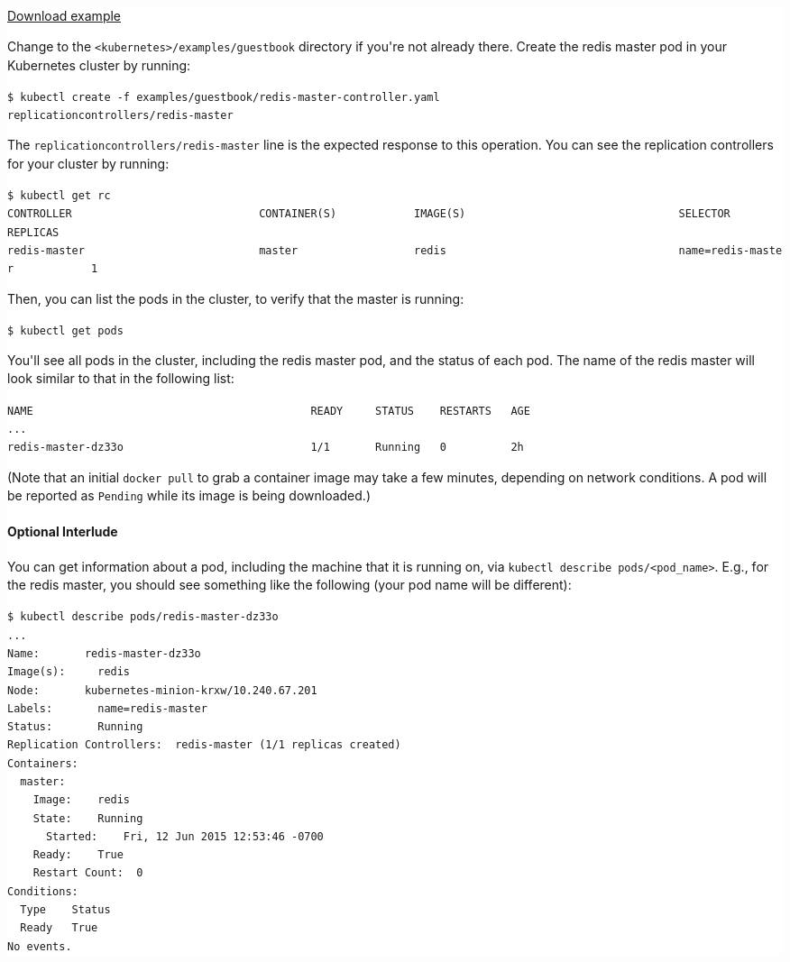 [Download example](redis-master-controller.yaml)


Change to the `<kubernetes>/examples/guestbook` directory if you're not already there. Create the redis master pod in your Kubernetes cluster by running:

```console
$ kubectl create -f examples/guestbook/redis-master-controller.yaml
replicationcontrollers/redis-master
```

The `replicationcontrollers/redis-master` line is the expected response to this operation.
You can see the replication controllers for your cluster by running:

```console
$ kubectl get rc
CONTROLLER                             CONTAINER(S)            IMAGE(S)                                 SELECTOR                     REPLICAS
redis-master                           master                  redis                                    name=redis-master            1
```

Then, you can list the pods in the cluster, to verify that the master is running:

```console
$ kubectl get pods
```

You'll see all pods in the cluster, including the redis master pod, and the status of each pod.
The name of the redis master will look similar to that in the following list:

```console
NAME                                           READY     STATUS    RESTARTS   AGE
...
redis-master-dz33o                             1/1       Running   0          2h
```

(Note that an initial `docker pull` to grab a container image may take a few minutes, depending on network conditions. A pod will be reported as `Pending` while its image is being downloaded.)

#### Optional Interlude

You can get information about a pod, including the machine that it is running on, via `kubectl describe pods/<pod_name>`.  E.g., for the redis master, you should see something like the following (your pod name will be different):

```console
$ kubectl describe pods/redis-master-dz33o
...
Name:       redis-master-dz33o
Image(s):     redis
Node:       kubernetes-minion-krxw/10.240.67.201
Labels:       name=redis-master
Status:       Running
Replication Controllers:  redis-master (1/1 replicas created)
Containers:
  master:
    Image:    redis
    State:    Running
      Started:    Fri, 12 Jun 2015 12:53:46 -0700
    Ready:    True
    Restart Count:  0
Conditions:
  Type    Status
  Ready   True
No events.
```
